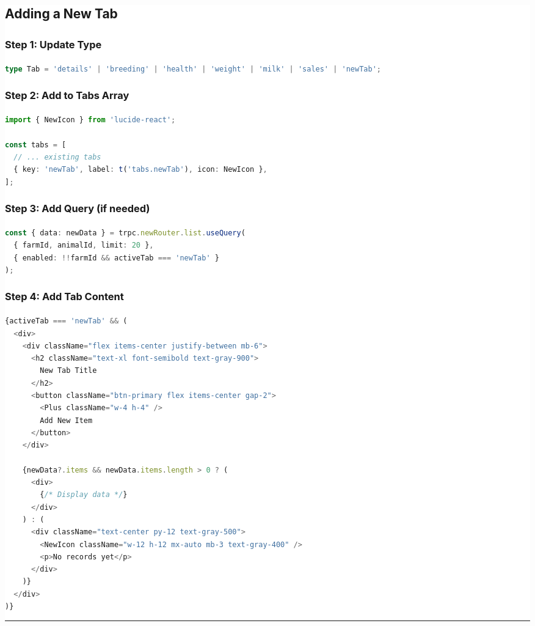 ## Adding a New Tab

### Step 1: Update Type
```typescript
type Tab = 'details' | 'breeding' | 'health' | 'weight' | 'milk' | 'sales' | 'newTab';
```

### Step 2: Add to Tabs Array
```typescript
import { NewIcon } from 'lucide-react';

const tabs = [
  // ... existing tabs
  { key: 'newTab', label: t('tabs.newTab'), icon: NewIcon },
];
```

### Step 3: Add Query (if needed)
```typescript
const { data: newData } = trpc.newRouter.list.useQuery(
  { farmId, animalId, limit: 20 },
  { enabled: !!farmId && activeTab === 'newTab' }
);
```

### Step 4: Add Tab Content
```typescript
{activeTab === 'newTab' && (
  <div>
    <div className="flex items-center justify-between mb-6">
      <h2 className="text-xl font-semibold text-gray-900">
        New Tab Title
      </h2>
      <button className="btn-primary flex items-center gap-2">
        <Plus className="w-4 h-4" />
        Add New Item
      </button>
    </div>
    
    {newData?.items && newData.items.length > 0 ? (
      <div>
        {/* Display data */}
      </div>
    ) : (
      <div className="text-center py-12 text-gray-500">
        <NewIcon className="w-12 h-12 mx-auto mb-3 text-gray-400" />
        <p>No records yet</p>
      </div>
    )}
  </div>
)}
```

---